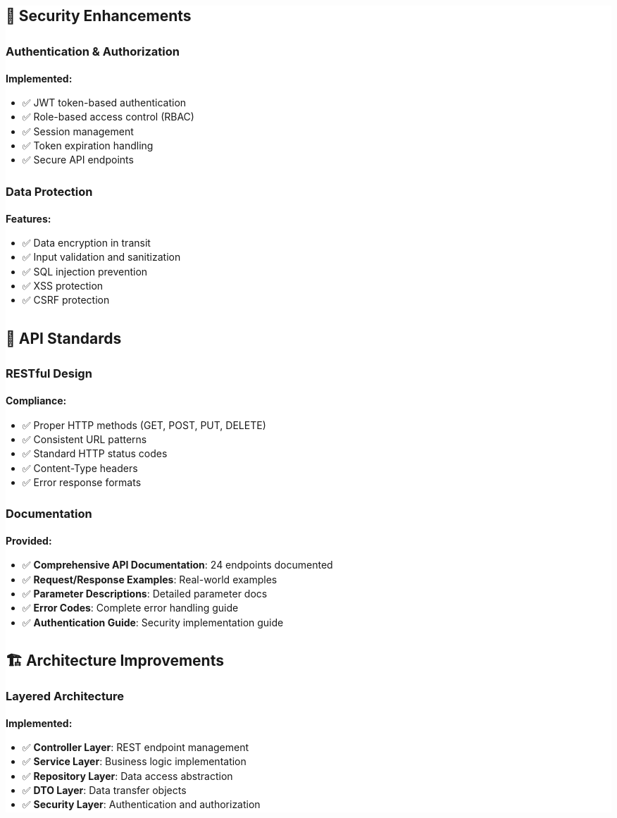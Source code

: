 ## 🔐 Security Enhancements

### Authentication & Authorization

**Implemented:**
- ✅ JWT token-based authentication
- ✅ Role-based access control (RBAC)
- ✅ Session management
- ✅ Token expiration handling
- ✅ Secure API endpoints

### Data Protection

**Features:**
- ✅ Data encryption in transit
- ✅ Input validation and sanitization
- ✅ SQL injection prevention
- ✅ XSS protection
- ✅ CSRF protection

## 📱 API Standards

### RESTful Design

**Compliance:**
- ✅ Proper HTTP methods (GET, POST, PUT, DELETE)
- ✅ Consistent URL patterns
- ✅ Standard HTTP status codes
- ✅ Content-Type headers
- ✅ Error response formats

### Documentation

**Provided:**
- ✅ **Comprehensive API Documentation**: 24 endpoints documented
- ✅ **Request/Response Examples**: Real-world examples
- ✅ **Parameter Descriptions**: Detailed parameter docs
- ✅ **Error Codes**: Complete error handling guide
- ✅ **Authentication Guide**: Security implementation guide

## 🏗️ Architecture Improvements

### Layered Architecture

**Implemented:**
- ✅ **Controller Layer**: REST endpoint management
- ✅ **Service Layer**: Business logic implementation
- ✅ **Repository Layer**: Data access abstraction
- ✅ **DTO Layer**: Data transfer objects
- ✅ **Security Layer**: Authentication and authorization
